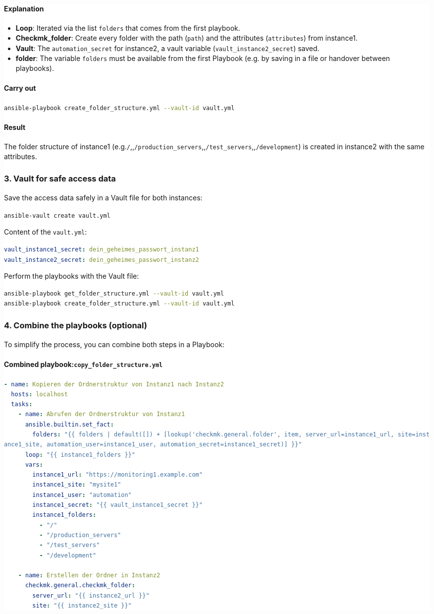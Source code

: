 #### Explanation
- **Loop**: Iterated via the list `folders` that comes from the first playbook.
- **Checkmk_folder**: Create every folder with the path (`path`) and the attributes (`attributes`) from instance1.
- **Vault**: The `automation_secret` for instance2, a vault variable (`vault_instance2_secret`) saved.
- **folder**: The variable `folders` must be available from the first Playbook (e.g. by saving in a file or handover between playbooks).

#### Carry out
```bash
ansible-playbook create_folder_structure.yml --vault-id vault.yml
```

#### Result
The folder structure of instance1 (e.g.`/`,,`/production_servers`,,`/test_servers`,,`/development`) is created in instance2 with the same attributes.

### 3. Vault for safe access data
Save the access data safely in a Vault file for both instances:

```bash
ansible-vault create vault.yml
```

Content of the `vault.yml`:
```yaml
vault_instance1_secret: dein_geheimes_passwort_instanz1
vault_instance2_secret: dein_geheimes_passwort_instanz2
```

Perform the playbooks with the Vault file:
```bash
ansible-playbook get_folder_structure.yml --vault-id vault.yml
ansible-playbook create_folder_structure.yml --vault-id vault.yml
```

### 4. Combine the playbooks (optional)
To simplify the process, you can combine both steps in a Playbook:

#### Combined playbook:`copy_folder_structure.yml` 
```yaml
- name: Kopieren der Ordnerstruktur von Instanz1 nach Instanz2
  hosts: localhost
  tasks:
    - name: Abrufen der Ordnerstruktur von Instanz1
      ansible.builtin.set_fact:
        folders: "{{ folders | default([]) + [lookup('checkmk.general.folder', item, server_url=instance1_url, site=instance1_site, automation_user=instance1_user, automation_secret=instance1_secret)] }}" 
      loop: "{{ instance1_folders }}" 
      vars:
        instance1_url: "https://monitoring1.example.com" 
        instance1_site: "mysite1" 
        instance1_user: "automation" 
        instance1_secret: "{{ vault_instance1_secret }}" 
        instance1_folders:
          - "/" 
          - "/production_servers" 
          - "/test_servers" 
          - "/development" 

    - name: Erstellen der Ordner in Instanz2
      checkmk.general.checkmk_folder:
        server_url: "{{ instance2_url }}" 
        site: "{{ instance2_site }}" 
```